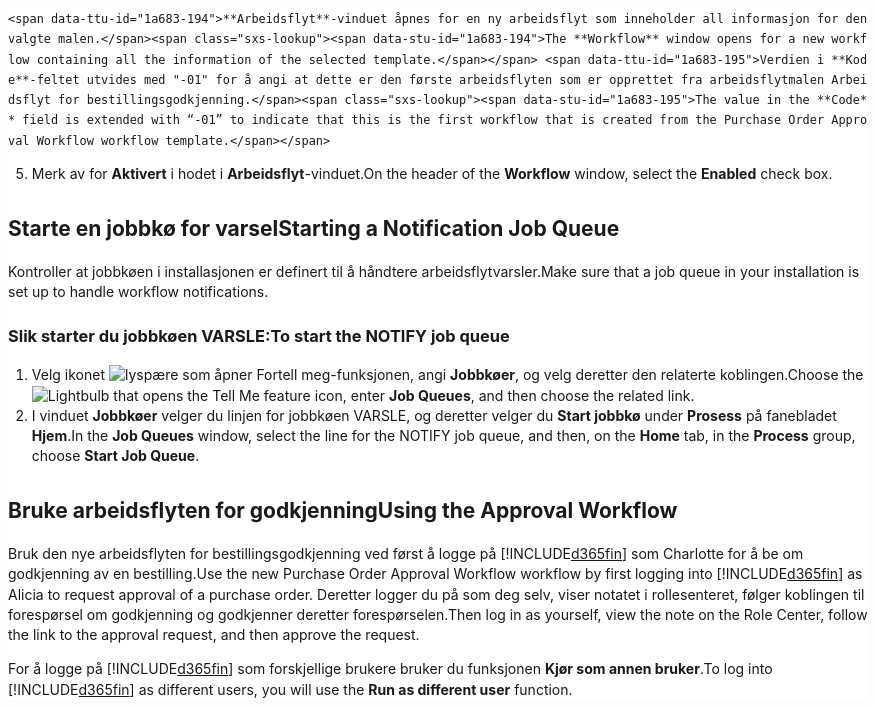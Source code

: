     <span data-ttu-id="1a683-194">**Arbeidsflyt**-vinduet åpnes for en ny arbeidsflyt som inneholder all informasjon for den valgte malen.</span><span class="sxs-lookup"><span data-stu-id="1a683-194">The **Workflow** window opens for a new workflow containing all the information of the selected template.</span></span> <span data-ttu-id="1a683-195">Verdien i **Kode**-feltet utvides med "-01" for å angi at dette er den første arbeidsflyten som er opprettet fra arbeidsflytmalen Arbeidsflyt for bestillingsgodkjenning.</span><span class="sxs-lookup"><span data-stu-id="1a683-195">The value in the **Code** field is extended with “-01” to indicate that this is the first workflow that is created from the Purchase Order Approval Workflow workflow template.</span></span>  
5.  <span data-ttu-id="1a683-196">Merk av for **Aktivert** i hodet i **Arbeidsflyt**-vinduet.</span><span class="sxs-lookup"><span data-stu-id="1a683-196">On the header of the **Workflow** window, select the **Enabled** check box.</span></span>  

## <a name="starting-a-notification-job-queue"></a><span data-ttu-id="1a683-197">Starte en jobbkø for varsel</span><span class="sxs-lookup"><span data-stu-id="1a683-197">Starting a Notification Job Queue</span></span>  
<span data-ttu-id="1a683-198">Kontroller at jobbkøen i installasjonen er definert til å håndtere arbeidsflytvarsler.</span><span class="sxs-lookup"><span data-stu-id="1a683-198">Make sure that a job queue in your installation is set up to handle workflow notifications.</span></span>  

### <a name="to-start-the-notify-job-queue"></a><span data-ttu-id="1a683-199">Slik starter du jobbkøen VARSLE:</span><span class="sxs-lookup"><span data-stu-id="1a683-199">To start the NOTIFY job queue</span></span>  
1.  <span data-ttu-id="1a683-200">Velg ikonet ![lyspære som åpner Fortell meg-funksjonen](media/ui-search/search_small.png "Fortell hva du vil gjøre"), angi **Jobbkøer**, og velg deretter den relaterte koblingen.</span><span class="sxs-lookup"><span data-stu-id="1a683-200">Choose the ![Lightbulb that opens the Tell Me feature](media/ui-search/search_small.png "Tell me what you want to do") icon, enter **Job Queues**, and then choose the related link.</span></span>  
2.  <span data-ttu-id="1a683-201">I vinduet **Jobbkøer** velger du linjen for jobbkøen VARSLE, og deretter velger du **Start jobbkø** under **Prosess** på fanebladet **Hjem**.</span><span class="sxs-lookup"><span data-stu-id="1a683-201">In the **Job Queues** window, select the line for the NOTIFY job queue, and then, on the **Home** tab, in the **Process** group, choose **Start Job Queue**.</span></span>  

## <a name="using-the-approval-workflow"></a><span data-ttu-id="1a683-202">Bruke arbeidsflyten for godkjenning</span><span class="sxs-lookup"><span data-stu-id="1a683-202">Using the Approval Workflow</span></span>  
<span data-ttu-id="1a683-203">Bruk den nye arbeidsflyten for bestillingsgodkjenning ved først å logge på [!INCLUDE[d365fin](includes/d365fin_md.md)] som Charlotte for å be om godkjenning av en bestilling.</span><span class="sxs-lookup"><span data-stu-id="1a683-203">Use the new Purchase Order Approval Workflow workflow by first logging into [!INCLUDE[d365fin](includes/d365fin_md.md)] as Alicia to request approval of a purchase order.</span></span> <span data-ttu-id="1a683-204">Deretter logger du på som deg selv, viser notatet i rollesenteret, følger koblingen til forespørsel om godkjenning og godkjenner deretter forespørselen.</span><span class="sxs-lookup"><span data-stu-id="1a683-204">Then log in as yourself, view the note on the Role Center, follow the link to the approval request, and then approve the request.</span></span>  

<span data-ttu-id="1a683-205">For å logge på [!INCLUDE[d365fin](includes/d365fin_md.md)] som forskjellige brukere bruker du funksjonen **Kjør som annen bruker**.</span><span class="sxs-lookup"><span data-stu-id="1a683-205">To log into [!INCLUDE[d365fin](includes/d365fin_md.md)] as different users, you will use the **Run as different user** function.</span></span>  
